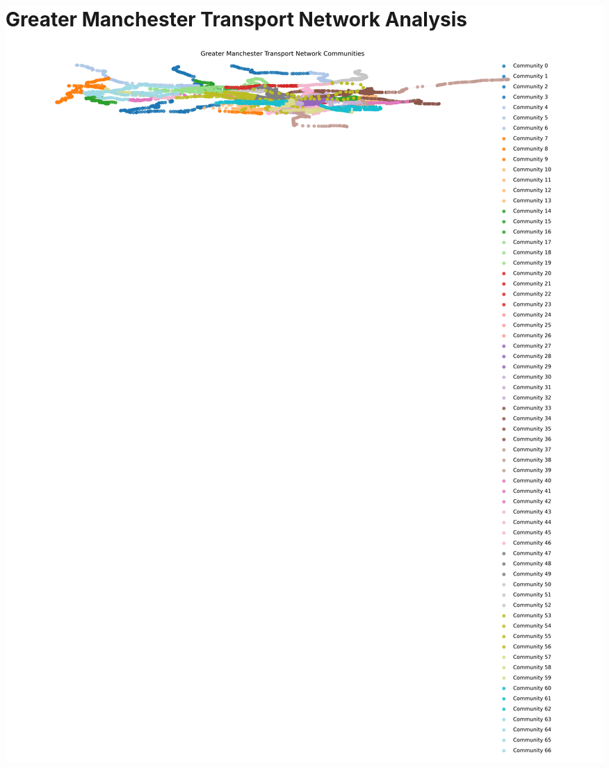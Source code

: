 # Greater Manchester Transport Network Analysis

![Greater Manchester Transport Network](docs/assets/communities.png)

